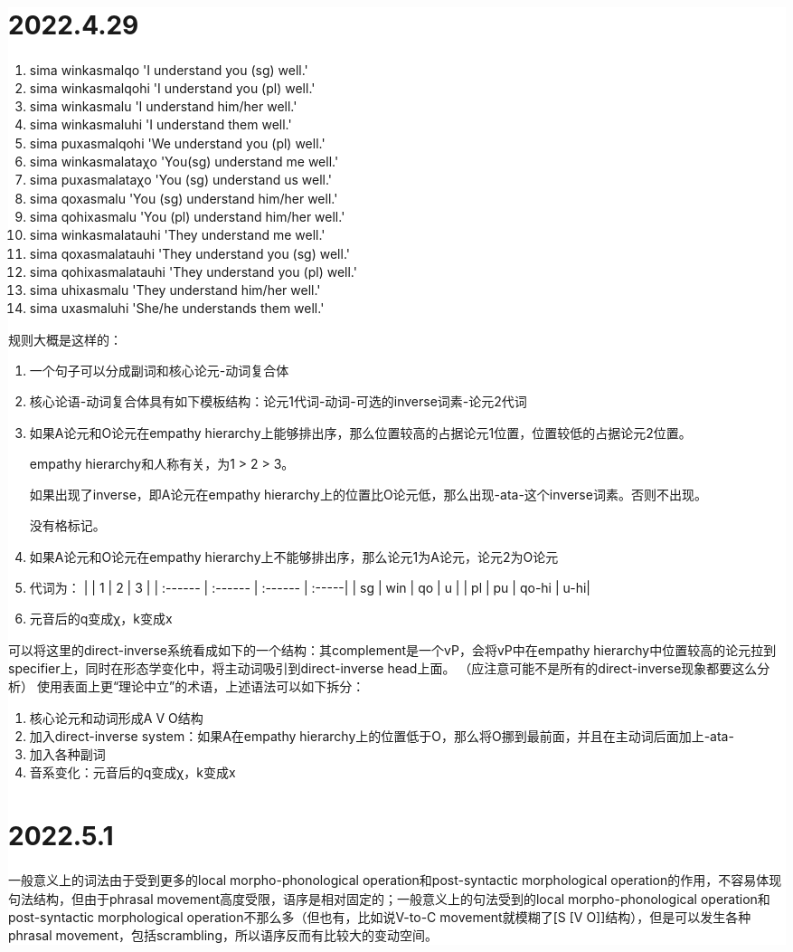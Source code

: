 # 2022.4.29

1.  sima winkasmalqo           'I understand you (sg) well.'
2.  sima winkasmalqohi         'I understand you (pl) well.'
3.  sima winkasmalu            'I understand him/her well.'
4.  sima winkasmaluhi          'I understand them well.'
5.  sima puxasmalqohi          'We understand you (pl) well.'
6.  sima winkasmalataχo        'You(sg) understand me well.'
7.  sima puxasmalataχo         'You (sg) understand us well.'
8.  sima qoxasmalu             'You (sg) understand him/her well.'
9.  sima qohixasmalu           'You (pl) understand him/her well.'
10. sima winkasmalatauhi       'They understand me well.'
11. sima qoxasmalatauhi        'They understand you (sg) well.'
12. sima qohixasmalatauhi      'They understand you (pl) well.'
13. sima uhixasmalu            'They understand him/her well.'
14. sima uxasmaluhi            'She/he understands them well.'

规则大概是这样的：
1. 一个句子可以分成副词和核心论元-动词复合体
2. 核心论语-动词复合体具有如下模板结构：论元1代词-动词-可选的inverse词素-论元2代词
3. 如果A论元和O论元在empathy hierarchy上能够排出序，那么位置较高的占据论元1位置，位置较低的占据论元2位置。
   
   empathy hierarchy和人称有关，为1 > 2 > 3。

   如果出现了inverse，即A论元在empathy hierarchy上的位置比O论元低，那么出现-ata-这个inverse词素。否则不出现。

   没有格标记。
4. 如果A论元和O论元在empathy hierarchy上不能够排出序，那么论元1为A论元，论元2为O论元
5. 代词为：
   | | 1 | 2 | 3 |
   | :------ | :------ | :------ | :-----|
   | sg | win | qo | u |
   | pl | pu | qo-hi | u-hi|
6. 元音后的q变成χ，k变成x

可以将这里的direct-inverse系统看成如下的一个结构：其complement是一个vP，会将vP中在empathy hierarchy中位置较高的论元拉到specifier上，同时在形态学变化中，将主动词吸引到direct-inverse head上面。
（应注意可能不是所有的direct-inverse现象都要这么分析）
使用表面上更“理论中立”的术语，上述语法可以如下拆分：

1. 核心论元和动词形成A V O结构
2. 加入direct-inverse system：如果A在empathy hierarchy上的位置低于O，那么将O挪到最前面，并且在主动词后面加上-ata-
3. 加入各种副词
4. 音系变化：元音后的q变成χ，k变成x

# 2022.5.1

一般意义上的词法由于受到更多的local morpho-phonological operation和post-syntactic morphological operation的作用，不容易体现句法结构，但由于phrasal movement高度受限，语序是相对固定的；一般意义上的句法受到的local morpho-phonological operation和post-syntactic morphological operation不那么多（但也有，比如说V-to-C movement就模糊了[S [V O]]结构），但是可以发生各种phrasal movement，包括scrambling，所以语序反而有比较大的变动空间。
